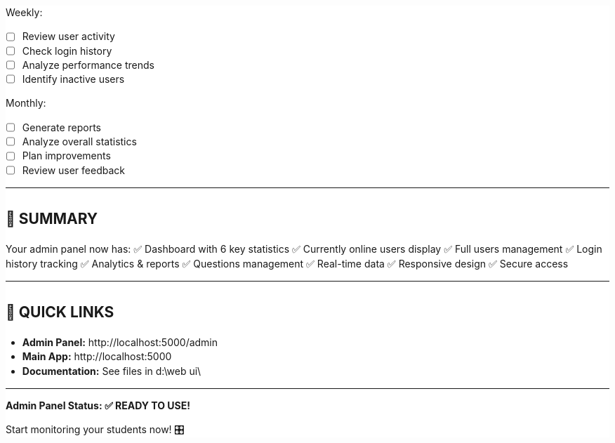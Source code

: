 Weekly:
- [ ] Review user activity
- [ ] Check login history
- [ ] Analyze performance trends
- [ ] Identify inactive users

Monthly:
- [ ] Generate reports
- [ ] Analyze overall statistics
- [ ] Plan improvements
- [ ] Review user feedback

---

## 🎉 SUMMARY

Your admin panel now has:
✅ Dashboard with 6 key statistics
✅ Currently online users display
✅ Full users management
✅ Login history tracking
✅ Analytics & reports
✅ Questions management
✅ Real-time data
✅ Responsive design
✅ Secure access

---

## 🔗 QUICK LINKS

- **Admin Panel:** http://localhost:5000/admin
- **Main App:** http://localhost:5000
- **Documentation:** See files in d:\web ui\

---

**Admin Panel Status: ✅ READY TO USE!**

Start monitoring your students now! 🎛️
